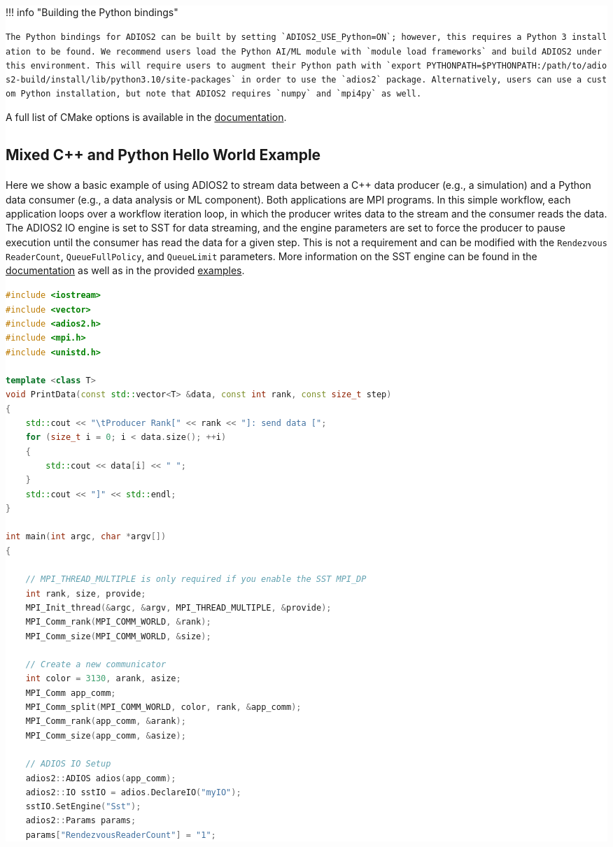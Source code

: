 !!! info "Building the Python bindings"

    The Python bindings for ADIOS2 can be built by setting `ADIOS2_USE_Python=ON`; however, this requires a Python 3 installation to be found. We recommend users load the Python AI/ML module with `module load frameworks` and build ADIOS2 under this environment. This will require users to augment their Python path with `export PYTHONPATH=$PYTHONPATH:/path/to/adios2-build/install/lib/python3.10/site-packages` in order to use the `adios2` package. Alternatively, users can use a custom Python installation, but note that ADIOS2 requires `numpy` and `mpi4py` as well.

A full list of CMake options is available in the [documentation](https://adios2.readthedocs.io/en/latest/setting_up/setting_up.html#install-from-source).

## Mixed C++ and Python Hello World Example

Here we show a basic example of using ADIOS2 to stream data between a C++ data producer (e.g., a simulation) and a Python data consumer (e.g., a data analysis or ML component). Both applications are MPI programs. In this simple workflow, each application loops over a workflow iteration loop, in which the producer writes data to the stream and the consumer reads the data. The ADIOS2 IO engine is set to SST for data streaming, and the engine parameters are set to force the producer to pause execution until the consumer has read the data for a given step. This is not a requirement and can be modified with the `RendezvousReaderCount`, `QueueFullPolicy`, and `QueueLimit` parameters. More information on the SST engine can be found in the [documentation](https://adios2.readthedocs.io/en/latest/engines/engines.html#sst-sustainable-staging-transport) as well as in the provided [examples](https://github.com/ornladios/ADIOS2/tree/master/examples).

```c++ linenums="1" title="producer.cpp"
#include <iostream>
#include <vector>
#include <adios2.h>
#include <mpi.h>
#include <unistd.h>

template <class T>
void PrintData(const std::vector<T> &data, const int rank, const size_t step)
{
    std::cout << "\tProducer Rank[" << rank << "]: send data [";
    for (size_t i = 0; i < data.size(); ++i)
    {
        std::cout << data[i] << " ";
    }
    std::cout << "]" << std::endl;
}

int main(int argc, char *argv[])
{

    // MPI_THREAD_MULTIPLE is only required if you enable the SST MPI_DP
    int rank, size, provide;
    MPI_Init_thread(&argc, &argv, MPI_THREAD_MULTIPLE, &provide);
    MPI_Comm_rank(MPI_COMM_WORLD, &rank);
    MPI_Comm_size(MPI_COMM_WORLD, &size);

    // Create a new communicator
    int color = 3130, arank, asize;
    MPI_Comm app_comm;
    MPI_Comm_split(MPI_COMM_WORLD, color, rank, &app_comm);
    MPI_Comm_rank(app_comm, &arank);
    MPI_Comm_size(app_comm, &asize);

    // ADIOS IO Setup
    adios2::ADIOS adios(app_comm);
    adios2::IO sstIO = adios.DeclareIO("myIO");
    sstIO.SetEngine("Sst");
    adios2::Params params;
    params["RendezvousReaderCount"] = "1";
```